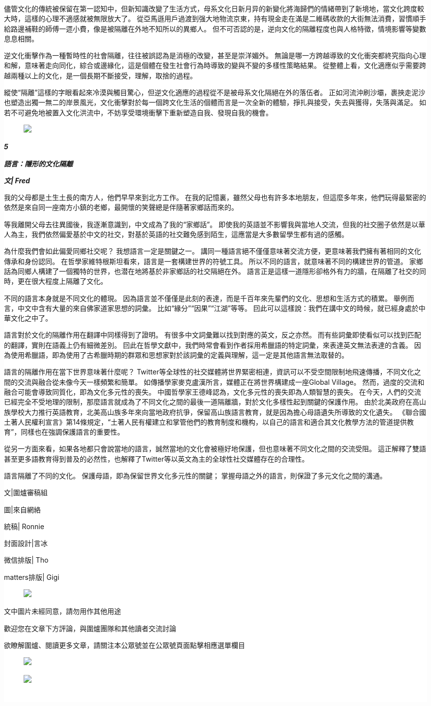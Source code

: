 儘管文化的傳統被保留在第一認知中，但新知識改變了生活方式，母系文化日新月异的新變化將海歸們的情緒帶到了新境地，當文化跨度較大時，這樣的心理不適感就被無限放大了。 從亞馬遜用戶過渡到强大地物流京東，持有現金走在滿是二維碼收款的大街無法消費，習慣順手給路邊補鞋的師傅一遝小費，像是被隔離在外地不知所以的異鄉人。 但不可否認的是，逆向文化的隔離程度也與人格特徵，情境影響等變數息息相關。</p><p>逆文化衝擊作為一種暫時性的社會隔離，往往被誤認為是消極的改變，甚至是崇洋媚外。 無論是哪一方跨越導致的文化衝突都終究指向心理和解，意味著走向同化，綜合或邊緣化，這是個體在發生社會行為時導致的變與不變的多樣性策略結果。 從整體上看，文化適應似乎需要跨越兩種以上的文化，是一個長期不斷接受，理解，取捨的過程。</p><p>縱使“隔離”這樣的字眼看起來冷漠與觸目驚心，但逆文化適應的過程從不是被母系文化隔絕在外的落伍者。 正如河流沖刷沙壩，裹挾走泥沙也塑造出獨一無二的岸景風光，文化衝擊對於每一個跨文化生活的個體而言是一次全新的體驗，掙扎與接受，失去與獲得，失落與滿足。 如若不可避免地被置入文化洪流中，不妨享受環境衝擊下重新塑造自我、發現自我的機會。</p><figure class="image"><img src="https://assets.matters.news/embed/5e8c22d8-4965-4599-b421-5c7ae4a7070a.png" data-asset-id="5e8c22d8-4965-4599-b421-5c7ae4a7070a" referrerpolicy="no-referrer"><figcaption><span></span></figcaption></figure><p><strong><em>5</em></strong></p><p><strong><em>語言：隱形的文化隔離</em></strong></p><p><strong><em>文| Fred</em></strong></p><p>我的父母都是土生土長的南方人，他們早早來到北方工作。 在我的記憶裏，雖然父母也有許多本地朋友，但這麼多年來，他們玩得最緊密的依然是來自同一座南方小鎮的老鄉，最開懷的笑聲總是伴隨著家鄉話而來的。</p><p>等我離開父母去往異國後，我逐漸意識到，中文成為了我的“家鄉話”。 即使我的英語並不影響我與當地人交流，但我的社交圈子依然是以華人為主，我們依然偏愛基於中文的社交，對基於英語的社交難免感到陌生，這應當是大多數留學生都有過的感觸。</p><p>為什麼我們會如此偏愛同鄉社交呢？ 我想語言一定是關鍵之一。 講同一種語言絕不僅僅意味著交流方便，更意味著我們擁有著相同的文化傳承和身份認同。 在哲學家維特根斯坦看來，語言是一套構建世界的符號工具。 所以不同的語言，就意味著不同的構建世界的管道。 家鄉話為同鄉人構建了一個獨特的世界，也潜在地將基於非家鄉話的社交隔絕在外。 語言正是這樣一道隱形卻格外有力的牆，在隔離了社交的同時，更在很大程度上隔離了文化。</p><p>不同的語言本身就是不同文化的體現。 因為語言並不僅僅是此刻的表達，而是千百年來先輩們的文化、思想和生活方式的積累。 舉例而言，中文中含有大量的來自佛家道家思想的詞彙。 比如“緣分”“因果”“江湖”等等。 囙此可以這樣說：我們在講中文的時候，就已經身處於中華文化之中了。</p><p>語言對於文化的隔離作用在翻譯中同樣得到了證明。 有很多中文詞彙難以找到對應的英文，反之亦然。 而有些詞彙即使看似可以找到匹配的翻譯，實則在語義上仍有細微差別。 囙此在哲學文獻中，我們時常會看到作者採用希臘語的特定詞彙，來表達英文無法表達的含義。 因為使用希臘語，即為使用了古希臘時期的群眾和思想家對於該詞彙的定義與理解，這一定是其他語言無法取替的。</p><p>語言的隔離作用在當下世界意味著什麼呢？ Twitter等全球性的社交媒體將世界緊密相連，資訊可以不受空間限制地飛速傳播，不同文化之間的交流與融合從未像今天一樣頻繁和簡單。 如傳播學家麥克盧漢所言，媒體正在將世界構建成一座Global Village。 然而，過度的交流和融合可能會導致同質化，即為文化多元性的喪失。 中國哲學家王德峰認為，文化多元性的喪失即為人類智慧的喪失。 在今天，人們的交流已經完全不受地理的限制，那麼語言就成為了不同文化之間的最後一道隔離牆，對於文化多樣性起到關鍵的保護作用。 由於北美政府在高山族學校大力推行英語教育，北美高山族多年來向當地政府抗爭，保留高山族語言教育，就是因為擔心母語遺失所導致的文化遺失。 《聯合國土著人民權利宣言》第14條規定，“土著人民有權建立和掌管他們的教育制度和機构，以自己的語言和適合其文化教學方法的管道提供教育”，同樣也在強調保護語言的重要性。</p><p>從另一方面來看，如果各地都只會說當地的語言，誠然當地的文化會被極好地保護，但也意味著不同文化之間的交流受阻。 這正解釋了雙語甚至更多語教育得到普及的必然性，也解釋了Twitter等以英文為主的全球性社交媒體存在的合理性。</p><p>語言隔離了不同的文化。 保護母語，即為保留世界文化多元性的關鍵； 掌握母語之外的語言，則保證了多元文化之間的溝通。</p><p>文|圍爐審稿組</p><p>圖|來自網絡</p><p>統稿| Ronnie</p><p>封面設計|言冰</p><p>微信排版| Tho</p><p>matters排版| Gigi</p><figure class="image"><img src="https://assets.matters.news/embed/2350bea7-030e-4d2c-b25a-bff980f1097d.png" data-asset-id="2350bea7-030e-4d2c-b25a-bff980f1097d" referrerpolicy="no-referrer"><figcaption><span></span></figcaption></figure><p>文中圖片未經同意，請勿用作其他用途</p><p>歡迎您在文章下方評論，與圍爐團隊和其他讀者交流討論</p><p>欲瞭解圍爐、閱讀更多文章，請關注本公眾號並在公眾號頁面點擊相應選單欄目</p><figure class="image"><img src="https://assets.matters.news/embed/3ae3a7fe-2fe8-4e60-8035-c39aeccd0fef.png" data-asset-id="3ae3a7fe-2fe8-4e60-8035-c39aeccd0fef" referrerpolicy="no-referrer"><figcaption><span></span></figcaption></figure><figure class="image"><img src="https://assets.matters.news/embed/267535a3-7e3c-4d1f-8d79-74478cea1a2f.png" data-asset-id="267535a3-7e3c-4d1f-8d79-74478cea1a2f" referrerpolicy="no-referrer"><figcaption><span></span></figcaption></figure><p><br></p>
</div>

